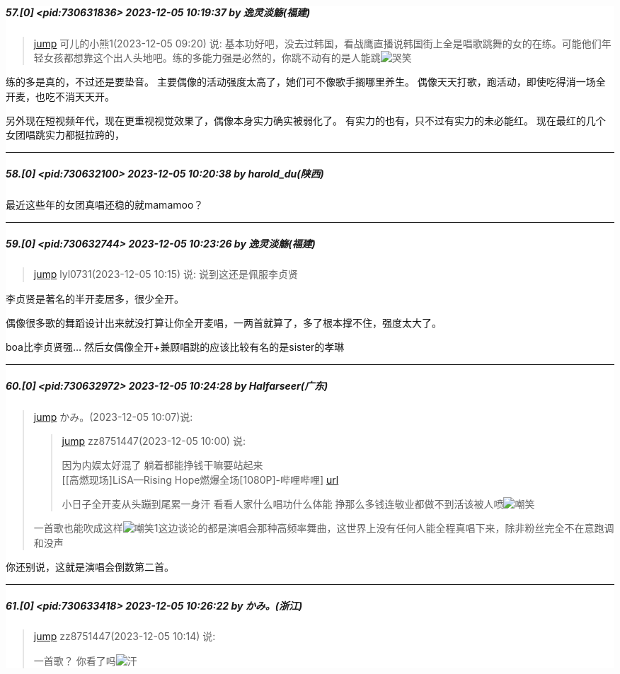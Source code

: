 ##### <span id="pid730631836">57.[0] \<pid:730631836\> 2023-12-05 10:19:37 by 逸灵淡觞\(福建\)</span>
>[jump](#pid730619771) 可儿的小熊1(2023-12-05 09:20) 说: 
>基本功好吧，没去过韩国，看战鹰直播说韩国街上全是唱歌跳舞的女的在练。可能他们年轻女孩都想靠这个出人头地吧。练的多能力强是必然的，你跳不动有的是人能跳![哭笑](https://img4.nga.178.com/ngabbs/post/smile/ac15.png)

练的多是真的，不过还是要垫音。
主要偶像的活动强度太高了，她们可不像歌手搁哪里养生。  偶像天天打歌，跑活动，即使吃得消一场全开麦，也吃不消天天开。

另外现在短视频年代，现在更重视视觉效果了，偶像本身实力确实被弱化了。
有实力的也有，只不过有实力的未必能红。
现在最红的几个女团唱跳实力都挺拉跨的，

----

##### <span id="pid730632100">58.[0] \<pid:730632100\> 2023-12-05 10:20:38 by harold_du\(陕西\)</span>
最近这些年的女团真唱还稳的就mamamoo？

----

##### <span id="pid730632744">59.[0] \<pid:730632744\> 2023-12-05 10:23:26 by 逸灵淡觞\(福建\)</span>
>[jump](#pid730631028) lyl0731(2023-12-05 10:15) 说: 
>说到这还是佩服李贞贤

李贞贤是著名的半开麦居多，很少全开。

偶像很多歌的舞蹈设计出来就没打算让你全开麦唱，一两首就算了，多了根本撑不住，强度太大了。

boa比李贞贤强…  然后女偶像全开+兼顾唱跳的应该比较有名的是sister的孝琳

----

##### <span id="pid730632972">60.[0] \<pid:730632972\> 2023-12-05 10:24:28 by Halfarseer\(广东\)</span>
>[jump](#pid730629293) かみ。(2023-12-05 10:07)说:
>>[jump](#pid730627569) zz8751447(2023-12-05 10:00) 说: 
>>
>>因为内娱太好混了  躺着都能挣钱干嘛要站起来  
>>[[高燃现场]LiSA—Rising Hope燃爆全场[1080P]-哔哩哔哩] [url](https://b23.tv/JAXnKD4)
>>
>>小日子全开麦从头蹦到尾累一身汗 看看人家什么唱功什么体能  挣那么多钱连敬业都做不到活该被人喷![嘲笑](https://img4.nga.178.com/ngabbs/post/smile/ac19.png)
>
>一首歌也能吹成这样![嘲笑1](https://img4.nga.178.com/ngabbs/post/smile/ac20.png)这边谈论的都是演唱会那种高频率舞曲，这世界上没有任何人能全程真唱下来，除非粉丝完全不在意跑调和没声

你还别说，这就是演唱会倒数第二首。

----

##### <span id="pid730633418">61.[0] \<pid:730633418\> 2023-12-05 10:26:22 by かみ。\(浙江\)</span>
>[jump](#pid730630783) zz8751447(2023-12-05 10:14) 说: 
>
>一首歌？ 你看了吗![汗](https://img4.nga.178.com/ngabbs/post/smile/ac34.png)
